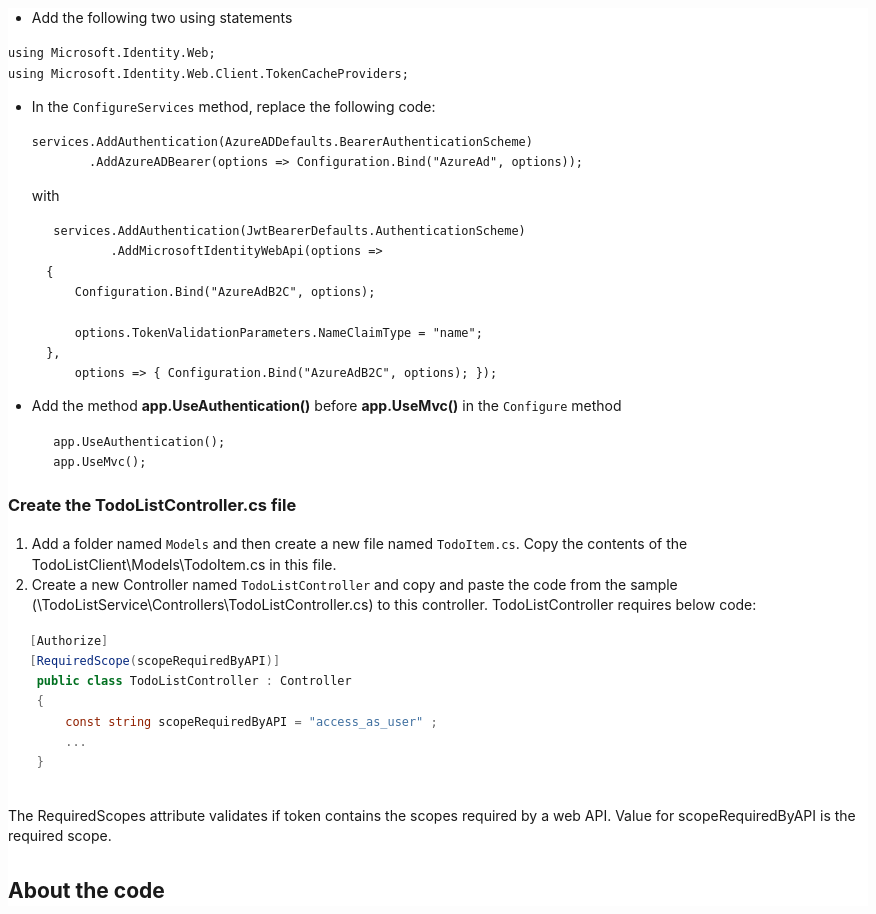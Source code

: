 - Add the following two using statements

```CSharp
using Microsoft.Identity.Web;
using Microsoft.Identity.Web.Client.TokenCacheProviders;
```

- In the `ConfigureServices` method, replace the following code:

  ```CSharp
  services.AddAuthentication(AzureADDefaults.BearerAuthenticationScheme)
          .AddAzureADBearer(options => Configuration.Bind("AzureAd", options));
   ```

  with

  ```Csharp
     services.AddAuthentication(JwtBearerDefaults.AuthenticationScheme)
             .AddMicrosoftIdentityWebApi(options =>
    {
        Configuration.Bind("AzureAdB2C", options);

        options.TokenValidationParameters.NameClaimType = "name";
    },
        options => { Configuration.Bind("AzureAdB2C", options); });
  ```

- Add the method **app.UseAuthentication()** before **app.UseMvc()** in the `Configure` method

  ```Csharp
     app.UseAuthentication();
     app.UseMvc();
  ```

### Create the TodoListController.cs file

1. Add a folder named `Models` and then create a new  file named `TodoItem.cs`. Copy the contents of the TodoListClient\Models\TodoItem.cs in this file.
1. Create a new Controller named `TodoListController` and copy and paste the code from the sample (\TodoListService\Controllers\TodoListController.cs) to this controller. TodoListController requires below code:

```csharp
   [Authorize]
   [RequiredScope(scopeRequiredByAPI)]
    public class TodoListController : Controller
    {
        const string scopeRequiredByAPI = "access_as_user" ;
        ...
    }
      
```

The RequiredScopes attribute validates if token contains the scopes required by a web API. Value for scopeRequiredByAPI is the required scope.

## About the code
